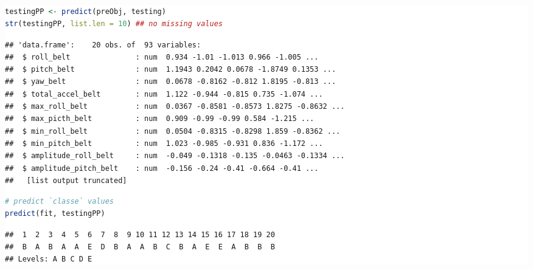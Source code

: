 ```r
testingPP <- predict(preObj, testing)
str(testingPP, list.len = 10) ## no missing values
```

```
## 'data.frame':	20 obs. of  93 variables:
##  $ roll_belt               : num  0.934 -1.01 -1.013 0.966 -1.005 ...
##  $ pitch_belt              : num  1.1943 0.2042 0.0678 -1.8749 0.1353 ...
##  $ yaw_belt                : num  0.0678 -0.8162 -0.812 1.8195 -0.813 ...
##  $ total_accel_belt        : num  1.122 -0.944 -0.815 0.735 -1.074 ...
##  $ max_roll_belt           : num  0.0367 -0.8581 -0.8573 1.8275 -0.8632 ...
##  $ max_picth_belt          : num  0.909 -0.99 -0.99 0.584 -1.215 ...
##  $ min_roll_belt           : num  0.0504 -0.8315 -0.8298 1.859 -0.8362 ...
##  $ min_pitch_belt          : num  1.023 -0.985 -0.931 0.836 -1.172 ...
##  $ amplitude_roll_belt     : num  -0.049 -0.1318 -0.135 -0.0463 -0.1334 ...
##  $ amplitude_pitch_belt    : num  -0.156 -0.24 -0.41 -0.664 -0.41 ...
##   [list output truncated]
```

```r
# predict `classe` values
predict(fit, testingPP)
```

```
##  1  2  3  4  5  6  7  8  9 10 11 12 13 14 15 16 17 18 19 20 
##  B  A  B  A  A  E  D  B  A  A  B  C  B  A  E  E  A  B  B  B 
## Levels: A B C D E
```
